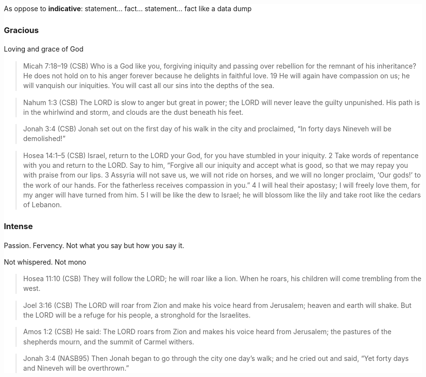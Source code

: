 As oppose to **indicative**: statement... fact... statement... fact like a data dump

### Gracious

Loving and grace of God

>Micah 7:18–19 (CSB) Who is a God like you, forgiving iniquity and passing over rebellion for the remnant of his inheritance? He does not hold on to his anger forever because he delights in faithful love. 19 He will again have compassion on us; he will vanquish our iniquities. You will cast all our sins into the depths of the sea.

>Nahum 1:3 (CSB) The LORD is slow to anger but great in power; the LORD will never leave the guilty unpunished. His path is in the whirlwind and storm, and clouds are the dust beneath his feet.

>Jonah 3:4 (CSB) Jonah set out on the first day of his walk in the city and proclaimed, “In forty days Nineveh will be demolished!”

>Hosea 14:1–5 (CSB) Israel, return to the LORD your God, for you have stumbled in your iniquity. 2 Take words of repentance with you and return to the LORD. Say to him, “Forgive all our iniquity and accept what is good, so that we may repay you with praise from our lips. 3 Assyria will not save us, we will not ride on horses, and we will no longer proclaim, ‘Our gods!’ to the work of our hands. For the fatherless receives compassion in you.” 4 I will heal their apostasy; I will freely love them, for my anger will have turned from him. 5 I will be like the dew to Israel; he will blossom like the lily and take root like the cedars of Lebanon.


### Intense

Passion. Fervency. Not what you say but how you say it.

Not whispered. Not mono

>Hosea 11:10 (CSB) They will follow the LORD; he will roar like a lion. When he roars, his children will come trembling from the west.

>Joel 3:16 (CSB) The LORD will roar from Zion and make his voice heard from Jerusalem; heaven and earth will shake. But the LORD will be a refuge for his people, a stronghold for the Israelites.

>Amos 1:2 (CSB) He said: The LORD roars from Zion and makes his voice heard from Jerusalem; the pastures of the shepherds mourn, and the summit of Carmel withers.

>Jonah 3:4 (NASB95) Then Jonah began to go through the city one day’s walk; and he cried out and said, “Yet forty days and Nineveh will be overthrown.”
